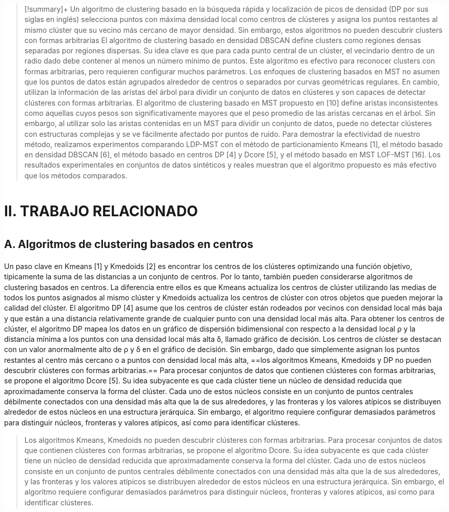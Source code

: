 

>[!summary]+
>Un algoritmo de clustering basado en la búsqueda rápida y localización de picos de densidad (DP por sus siglas en inglés) selecciona puntos con máxima densidad local como centros de clústeres y asigna los puntos restantes al mismo clúster que su vecino más cercano de mayor densidad. Sin embargo, estos algoritmos no pueden descubrir clusters con formas arbitrarias
>El algoritmo de clustering basado en densidad DBSCAN define clusters como regiones densas separadas por regiones dispersas. Su idea clave es que para cada punto central de un clúster, el vecindario dentro de un radio dado debe contener al menos un número mínimo de puntos. Este algoritmo es efectivo para reconocer clusters con formas arbitrarias, pero requieren configurar muchos parámetros. Los enfoques de clustering basados en MST no asumen que los puntos de datos están agrupados alrededor de centros o separados por curvas geométricas regulares. En cambio, utilizan la información de las aristas del árbol para dividir un conjunto de datos en clústeres y son capaces de detectar clústeres con formas arbitrarias. El algoritmo de clustering basado en MST propuesto en [10] define aristas inconsistentes como aquellas cuyos pesos son significativamente mayores que el peso promedio de las aristas cercanas en el árbol. Sin embargo, al utilizar solo las aristas contenidas en un MST para dividir un conjunto de datos, puede no detectar clústeres con estructuras complejas y se ve fácilmente afectado por puntos de ruido. Para demostrar la efectividad de nuestro método, realizamos experimentos comparando LDP-MST con el método de particionamiento Kmeans [1], el método basado en densidad DBSCAN [6], el método basado en centros DP [4] y Dcore [5], y el método basado en MST LOF-MST [16]. Los resultados experimentales en conjuntos de datos sintéticos y reales muestran que el algoritmo propuesto es más efectivo que los métodos comparados.
>
# II. TRABAJO RELACIONADO

## A. Algoritmos de clustering basados en centros

Un paso clave en Kmeans [1] y Kmedoids [2] es encontrar los centros de los clústeres optimizando una función objetivo, típicamente la suma de las distancias a un conjunto de centros. Por lo tanto, también pueden considerarse algoritmos de clustering basados en centros. La diferencia entre ellos es que Kmeans actualiza los centros de clúster utilizando las medias de todos los puntos asignados al mismo clúster y Kmedoids actualiza los centros de clúster con otros objetos que pueden mejorar la calidad del clúster. El algoritmo DP [4] asume que los centros de clúster están rodeados por vecinos con densidad local más baja y que están a una distancia relativamente grande de cualquier punto con una densidad local más alta. Para obtener los centros de clúster, el algoritmo DP mapea los datos en un gráfico de dispersión bidimensional con respecto a la densidad local ρ y la distancia mínima a los puntos con una densidad local más alta δ, llamado gráfico de decisión. Los centros de clúster se destacan con un valor anormalmente alto de ρ y δ en el gráfico de decisión. Sin embargo, dado que simplemente asignan los puntos restantes al centro más cercano o a puntos con densidad local más alta, ==los algoritmos Kmeans, Kmedoids y DP no pueden descubrir clústeres con formas arbitrarias.==
Para procesar conjuntos de datos que contienen clústeres con formas arbitrarias, se propone el algoritmo Dcore [5]. Su idea subyacente es que cada clúster tiene un núcleo de densidad reducida que aproximadamente conserva la forma del clúster. Cada uno de estos núcleos consiste en un conjunto de puntos centrales débilmente conectados con una densidad más alta que la de sus alrededores, y las fronteras y los valores atípicos se distribuyen alrededor de estos núcleos en una estructura jerárquica. Sin embargo, el algoritmo requiere configurar demasiados parámetros para distinguir núcleos, fronteras y valores atípicos, así como para identificar clústeres.

>Los algoritmos Kmeans, Kmedoids no pueden descubrir clústeres con formas arbitrarias.
Para procesar conjuntos de datos que contienen clústeres con formas arbitrarias, se propone el algoritmo Dcore. Su idea subyacente es que cada clúster tiene un núcleo de densidad reducida que aproximadamente conserva la forma del clúster. Cada uno de estos núcleos consiste en un conjunto de puntos centrales débilmente conectados con una densidad más alta que la de sus alrededores, y las fronteras y los valores atípicos se distribuyen alrededor de estos núcleos en una estructura jerárquica. Sin embargo, el algoritmo requiere configurar demasiados parámetros para distinguir núcleos, fronteras y valores atípicos, así como para identificar clústeres.
